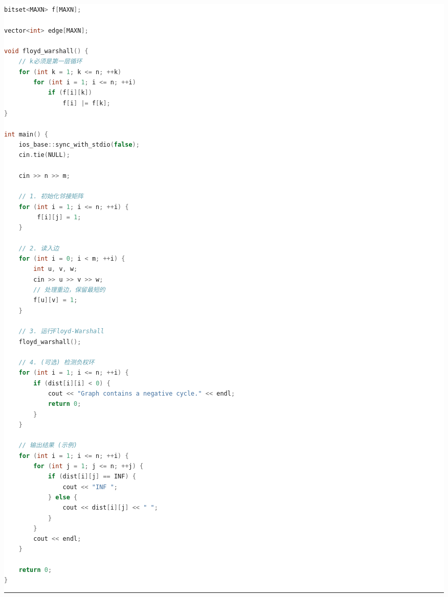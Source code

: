 ```cpp
bitset<MAXN> f[MAXN];

vector<int> edge[MAXN];

void floyd_warshall() {
    // k必须是第一层循环
    for (int k = 1; k <= n; ++k)
        for (int i = 1; i <= n; ++i)
			if (f[i][k])
				f[i] |= f[k];
}

int main() {
    ios_base::sync_with_stdio(false);
    cin.tie(NULL);

    cin >> n >> m;

    // 1. 初始化邻接矩阵
    for (int i = 1; i <= n; ++i) {
		 f[i][j] = 1;
    }

    // 2. 读入边
    for (int i = 0; i < m; ++i) {
        int u, v, w;
        cin >> u >> v >> w;
        // 处理重边，保留最短的
		f[u][v] = 1;
    }

    // 3. 运行Floyd-Warshall
    floyd_warshall();

    // 4. (可选) 检测负权环
    for (int i = 1; i <= n; ++i) {
        if (dist[i][i] < 0) {
            cout << "Graph contains a negative cycle." << endl;
            return 0;
        }
    }

    // 输出结果 (示例)
    for (int i = 1; i <= n; ++i) {
        for (int j = 1; j <= n; ++j) {
            if (dist[i][j] == INF) {
                cout << "INF ";
            } else {
                cout << dist[i][j] << " ";
            }
        }
        cout << endl;
    }

    return 0;
}
```

---